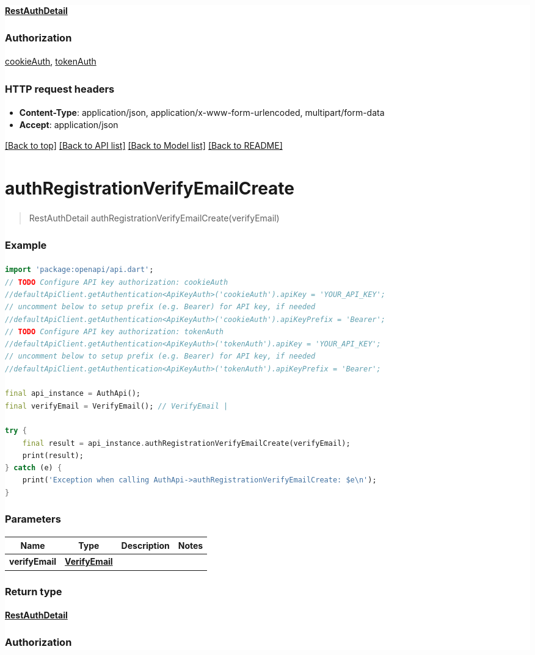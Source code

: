 [**RestAuthDetail**](RestAuthDetail.md)

### Authorization

[cookieAuth](../README.md#cookieAuth), [tokenAuth](../README.md#tokenAuth)

### HTTP request headers

 - **Content-Type**: application/json, application/x-www-form-urlencoded, multipart/form-data
 - **Accept**: application/json

[[Back to top]](#) [[Back to API list]](../README.md#documentation-for-api-endpoints) [[Back to Model list]](../README.md#documentation-for-models) [[Back to README]](../README.md)

# **authRegistrationVerifyEmailCreate**
> RestAuthDetail authRegistrationVerifyEmailCreate(verifyEmail)



### Example
```dart
import 'package:openapi/api.dart';
// TODO Configure API key authorization: cookieAuth
//defaultApiClient.getAuthentication<ApiKeyAuth>('cookieAuth').apiKey = 'YOUR_API_KEY';
// uncomment below to setup prefix (e.g. Bearer) for API key, if needed
//defaultApiClient.getAuthentication<ApiKeyAuth>('cookieAuth').apiKeyPrefix = 'Bearer';
// TODO Configure API key authorization: tokenAuth
//defaultApiClient.getAuthentication<ApiKeyAuth>('tokenAuth').apiKey = 'YOUR_API_KEY';
// uncomment below to setup prefix (e.g. Bearer) for API key, if needed
//defaultApiClient.getAuthentication<ApiKeyAuth>('tokenAuth').apiKeyPrefix = 'Bearer';

final api_instance = AuthApi();
final verifyEmail = VerifyEmail(); // VerifyEmail | 

try {
    final result = api_instance.authRegistrationVerifyEmailCreate(verifyEmail);
    print(result);
} catch (e) {
    print('Exception when calling AuthApi->authRegistrationVerifyEmailCreate: $e\n');
}
```

### Parameters

Name | Type | Description  | Notes
------------- | ------------- | ------------- | -------------
 **verifyEmail** | [**VerifyEmail**](VerifyEmail.md)|  | 

### Return type

[**RestAuthDetail**](RestAuthDetail.md)

### Authorization
